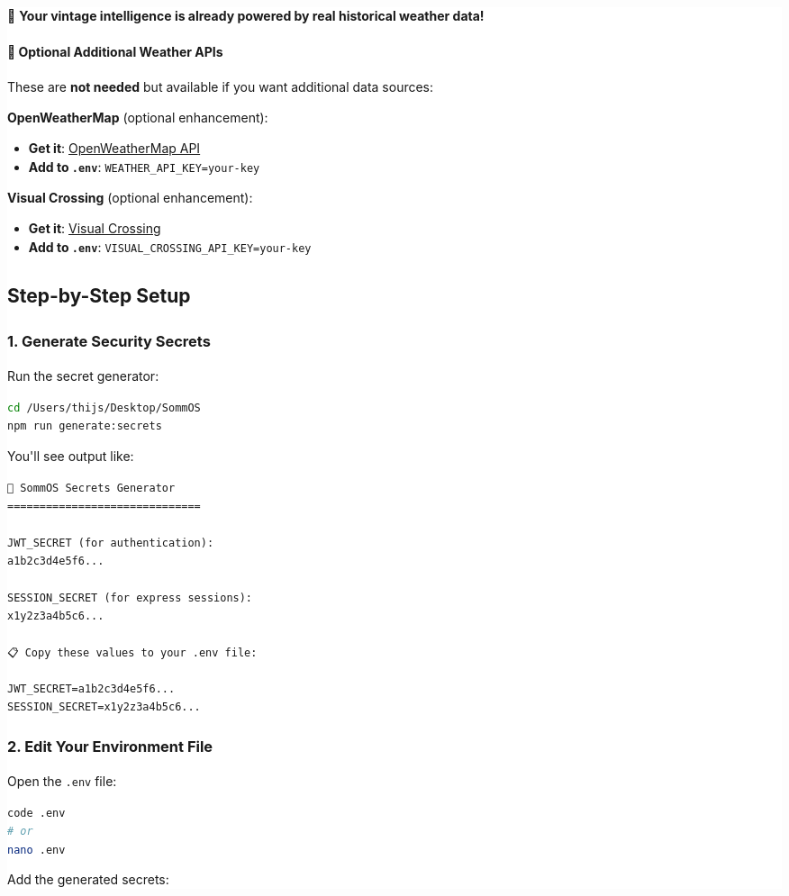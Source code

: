🎉 **Your vintage intelligence is already powered by real historical weather data!**

#### 🔧 Optional Additional Weather APIs

These are **not needed** but available if you want additional data sources:

**OpenWeatherMap** (optional enhancement):

- **Get it**: [OpenWeatherMap API](https://openweathermap.org/api)
- **Add to `.env`**: `WEATHER_API_KEY=your-key`

**Visual Crossing** (optional enhancement):

- **Get it**: [Visual Crossing](https://www.visualcrossing.com/weather-api)
- **Add to `.env`**: `VISUAL_CROSSING_API_KEY=your-key`

## Step-by-Step Setup

### 1. Generate Security Secrets

Run the secret generator:

```bash
cd /Users/thijs/Desktop/SommOS
npm run generate:secrets
```

You'll see output like:

```
🔐 SommOS Secrets Generator
==============================

JWT_SECRET (for authentication):
a1b2c3d4e5f6...

SESSION_SECRET (for express sessions):  
x1y2z3a4b5c6...

📋 Copy these values to your .env file:

JWT_SECRET=a1b2c3d4e5f6...
SESSION_SECRET=x1y2z3a4b5c6...
```

### 2. Edit Your Environment File

Open the `.env` file:

```bash
code .env
# or
nano .env
```

Add the generated secrets:
